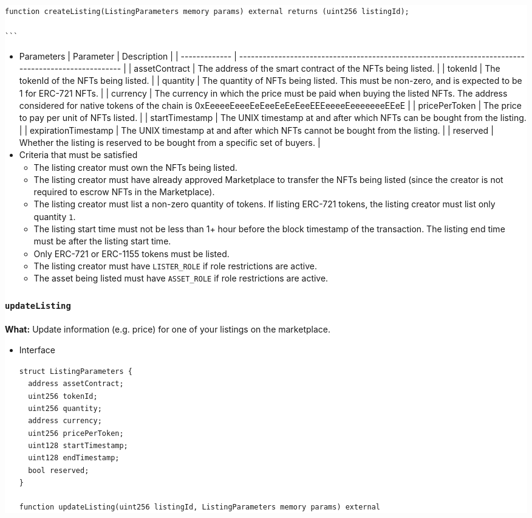     function createListing(ListingParameters memory params) external returns (uint256 listingId);

    ```

-   Parameters
    | Parameter | Description |
    | ------------- | --------------------------------------------------------------------------------------------------- |
    | assetContract | The address of the smart contract of the NFTs being listed. |
    | tokenId | The tokenId of the NFTs being listed. |
    | quantity | The quantity of NFTs being listed. This must be non-zero, and is expected to be 1 for ERC-721 NFTs. |
    | currency | The currency in which the price must be paid when buying the listed NFTs. The address considered for native tokens of the chain is 0xEeeeeEeeeEeEeeEeEeEeeEEEeeeeEeeeeeeeEEeE |
    | pricePerToken | The price to pay per unit of NFTs listed. |
    | startTimestamp | The UNIX timestamp at and after which NFTs can be bought from the listing. |
    | expirationTimestamp | The UNIX timestamp at and after which NFTs cannot be bought from the listing. |
    | reserved | Whether the listing is reserved to be bought from a specific set of buyers. |
-   Criteria that must be satisfied
    -   The listing creator must own the NFTs being listed.
    -   The listing creator must have already approved Marketplace to transfer the NFTs being listed (since the creator is not required to escrow NFTs in the Marketplace).
    -   The listing creator must list a non-zero quantity of tokens. If listing ERC-721 tokens, the listing creator must list only quantity `1`.
    -   The listing start time must not be less than 1+ hour before the block timestamp of the transaction. The listing end time must be after the listing start time.
    -   Only ERC-721 or ERC-1155 tokens must be listed.
    -   The listing creator must have `LISTER_ROLE` if role restrictions are active.
    -   The asset being listed must have `ASSET_ROLE` if role restrictions are active.

### `updateListing`

**What:** Update information (e.g. price) for one of your listings on the marketplace.

-   Interface

    ```solidity
    struct ListingParameters {
      address assetContract;
      uint256 tokenId;
      uint256 quantity;
      address currency;
      uint256 pricePerToken;
      uint128 startTimestamp;
      uint128 endTimestamp;
      bool reserved;
    }

    function updateListing(uint256 listingId, ListingParameters memory params) external
    ```
